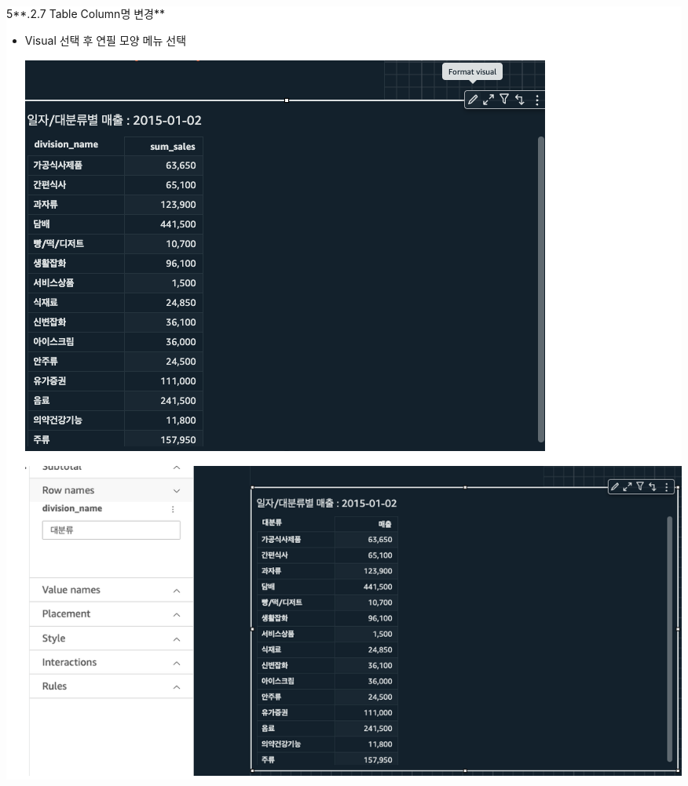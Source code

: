 
5**.2.7 Table Column명 변경**

- Visual 선택 후 연필 모양 메뉴 선택
    
    ![Untitled](../img/lab/Untitled%2043.png)
    
    ![Untitled](../img/lab/Untitled%2044.png)
    
